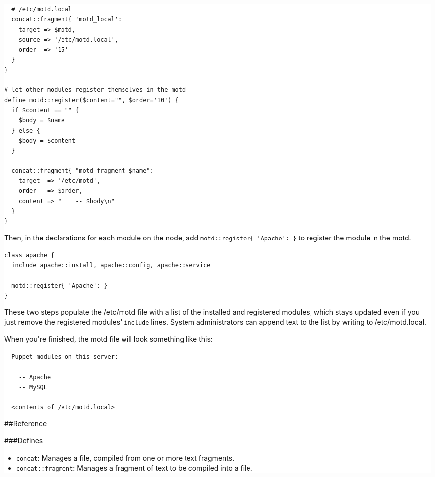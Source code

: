 ~~~
  # /etc/motd.local
  concat::fragment{ 'motd_local':
    target => $motd,
    source => '/etc/motd.local',
    order  => '15'
  }
}

# let other modules register themselves in the motd
define motd::register($content="", $order='10') {
  if $content == "" {
    $body = $name
  } else {
    $body = $content
  }

  concat::fragment{ "motd_fragment_$name":
    target  => '/etc/motd',
    order   => $order,
    content => "    -- $body\n"
  }
}
~~~

Then, in the declarations for each module on the node, add `motd::register{ 'Apache': }` to register the module in the motd.

~~~
class apache {
  include apache::install, apache::config, apache::service

  motd::register{ 'Apache': }
}
~~~

These two steps populate the /etc/motd file with a list of the installed and registered modules, which stays updated even if you just remove the registered modules' `include` lines. System administrators can append text to the list by writing to /etc/motd.local.

When you're finished, the motd file will look something like this:

~~~
  Puppet modules on this server:

    -- Apache
    -- MySQL

  <contents of /etc/motd.local>
~~~

##Reference

###Defines
* `concat`: Manages a file, compiled from one or more text fragments.
* `concat::fragment`: Manages a fragment of text to be compiled into a file.
